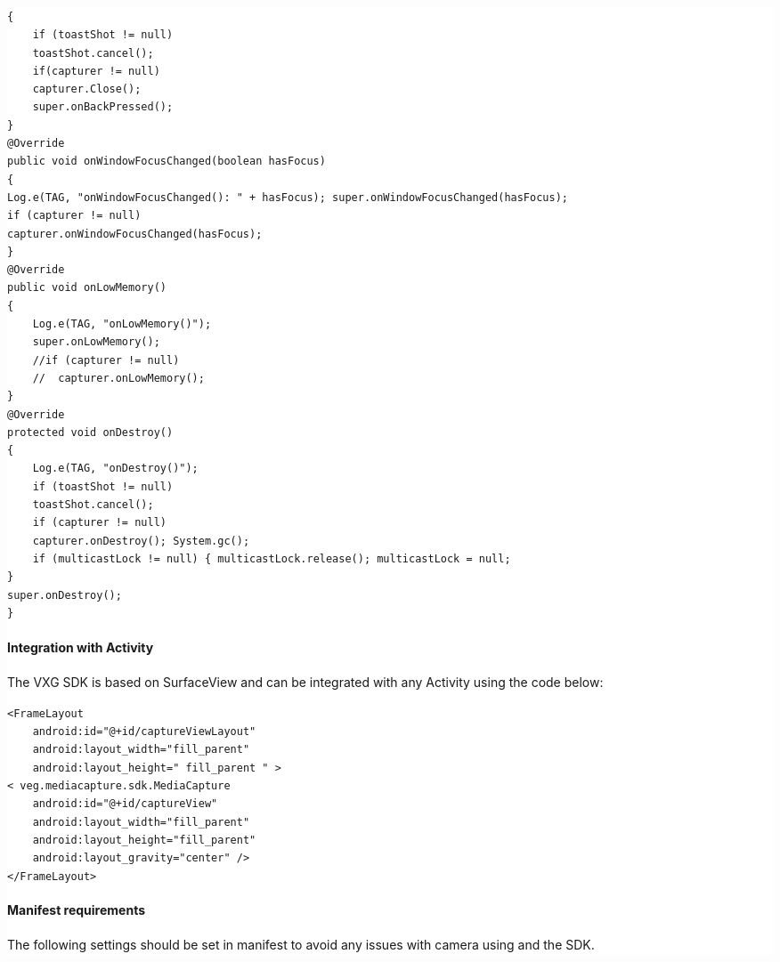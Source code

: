     {
        if (toastShot != null)
        toastShot.cancel();
        if(capturer != null)
        capturer.Close();
        super.onBackPressed();
    }
    @Override
    public void onWindowFocusChanged(boolean hasFocus)
    {
    Log.e(TAG, "onWindowFocusChanged(): " + hasFocus); super.onWindowFocusChanged(hasFocus);
    if (capturer != null)
    capturer.onWindowFocusChanged(hasFocus);
    }
    @Override
    public void onLowMemory()
    {
        Log.e(TAG, "onLowMemory()"); 
        super.onLowMemory();
        //if (capturer != null)
        //	capturer.onLowMemory();
    }
    @Override
    protected void onDestroy()
    {
        Log.e(TAG, "onDestroy()");
        if (toastShot != null)
        toastShot.cancel();
        if (capturer != null)
        capturer.onDestroy(); System.gc();
        if (multicastLock != null) { multicastLock.release(); multicastLock = null;
    }
    super.onDestroy();
    }

#### Integration with Activity

The VXG SDK is based on SurfaceView and can be integrated with any Activity using the code below:

    <FrameLayout
        android:id="@+id/captureViewLayout" 
        android:layout_width="fill_parent" 
        android:layout_height=" fill_parent " >
    < veg.mediacapture.sdk.MediaCapture 
        android:id="@+id/captureView" 
        android:layout_width="fill_parent" 
        android:layout_height="fill_parent" 
        android:layout_gravity="center" />
    </FrameLayout>

#### Manifest requirements
The following settings should be set in manifest to avoid any issues with camera using and the SDK.
